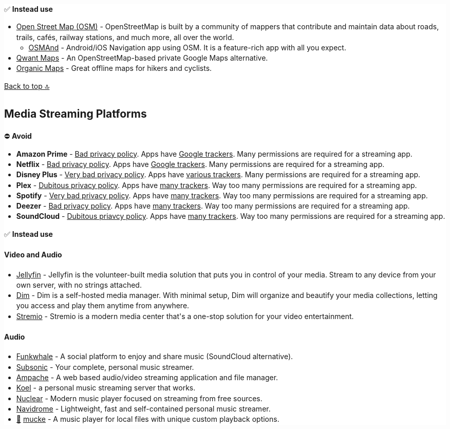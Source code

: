 ✅ **Instead use**
  * [Open Street Map (OSM)](https://www.openstreetmap.org/) - OpenStreetMap is built by a community of mappers that contribute and maintain data about roads, trails, cafés, railway stations, and much more, all over the world. 
    * [OSMAnd](https://osmand.net/) - Android/iOS Navigation app using OSM. It is a feature-rich app with all you expect.
  * [Qwant Maps](https://map.qwant.com/) - An OpenStreetMap-based private Google Maps alternative.
  * [Organic Maps](https://organicmaps.app/) - Great offline maps for hikers and cyclists.


[Back to top 🔝](https://github.com/pluja/awesome-privacy#contents)
## Media Streaming Platforms
[](https://github.com/pluja/awesome-privacy#media-streaming-platforms)
⛔ **Avoid**
  * **Amazon Prime** - [Bad privacy policy](https://tosdr.org/en/service/2444). Apps have [Google trackers](https://reports.exodus-privacy.eu.org/en/reports/com.amazon.amazonvideo.livingroom/latest/). Many permissions are required for a streaming app.
  * **Netflix** - [Bad privacy policy](https://tosdr.org/en/service/185). Apps have [Google trackers](https://reports.exodus-privacy.eu.org/en/reports/com.amazon.amazonvideo.livingroom/latest/). Many permissions are required for a streaming app.
  * **Disney Plus** - [Very bad privacy policy](https://tosdr.org/en/service/2745). Apps have [various trackers](https://reports.exodus-privacy.eu.org/en/reports/com.amazon.amazonvideo.livingroom/latest/). Many permissions are required for a streaming app.
  * **Plex** - [Dubitous privacy policy](https://tosdr.org/en/service/1567). Apps have [many trackers](https://reports.exodus-privacy.eu.org/en/reports/com.plexapp.android/latest/). Way too many permissions are required for a streaming app.
  * **Spotify** - [Very bad privacy policy](https://tosdr.org/en/service/225). Apps have [many trackers](https://reports.exodus-privacy.eu.org/en/reports/com.spotify.music/latest/). Way too many permissions are required for a streaming app.
  * **Deezer** - [Bad privacy policy](https://tosdr.org/en/service/2516). Apps have [many trackers](https://reports.exodus-privacy.eu.org/en/reports/deezer.android.tv/latest/). Way too many permissions are required for a streaming app.
  * **SoundCloud** - [Dubitous priavcy policy](https://tosdr.org/en/service/276). Apps have [many trackers](https://reports.exodus-privacy.eu.org/en/reports/com.soundcloud.android/latest/). Way too many permissions are required for a streaming app.


✅ **Instead use**
#### Video and Audio
[](https://github.com/pluja/awesome-privacy#video-and-audio)
  * [Jellyfin](https://jellyfin.org/) - Jellyfin is the volunteer-built media solution that puts you in control of your media. Stream to any device from your own server, with no strings attached.
  * [Dim](https://github.com/Dusk-Labs/dim) - Dim is a self-hosted media manager. With minimal setup, Dim will organize and beautify your media collections, letting you access and play them anytime from anywhere.
  * [Stremio](https://www.stremio.com/) - Stremio is a modern media center that's a one-stop solution for your video entertainment.


#### Audio
[](https://github.com/pluja/awesome-privacy#audio)
  * [Funkwhale](https://funkwhale.audio/) - A social platform to enjoy and share music (SoundCloud alternative).
  * [Subsonic](https://www.subsonic.org/pages/index.jsp) - Your complete, personal music streamer.
  * [Ampache](https://ampache.org/) - A web based audio/video streaming application and file manager.
  * [Koel](https://koel.dev/) - a personal music streaming server that works.
  * [Nuclear](https://nuclear.js.org/) - Modern music player focused on streaming from free sources.
  * [Navidrome](https://navidrome.org/) - Lightweight, fast and self-contained personal music streamer.
  * [🤖](https://github.com/pluja/awesome-privacy#icons) [mucke](https://github.com/moritz-weber/mucke) - A music player for local files with unique custom playback options.
